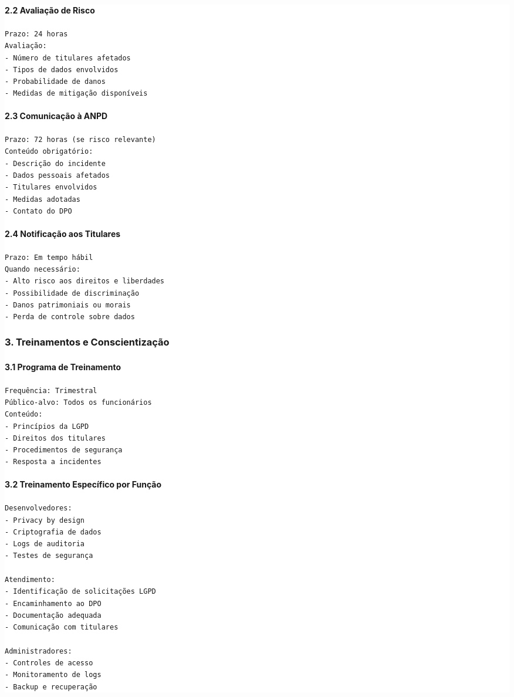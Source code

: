 #### 2.2 Avaliação de Risco

```
Prazo: 24 horas
Avaliação:
- Número de titulares afetados
- Tipos de dados envolvidos
- Probabilidade de danos
- Medidas de mitigação disponíveis
```

#### 2.3 Comunicação à ANPD

```
Prazo: 72 horas (se risco relevante)
Conteúdo obrigatório:
- Descrição do incidente
- Dados pessoais afetados
- Titulares envolvidos
- Medidas adotadas
- Contato do DPO
```

#### 2.4 Notificação aos Titulares

```
Prazo: Em tempo hábil
Quando necessário:
- Alto risco aos direitos e liberdades
- Possibilidade de discriminação
- Danos patrimoniais ou morais
- Perda de controle sobre dados
```

### 3. **Treinamentos e Conscientização**

#### 3.1 Programa de Treinamento

```
Frequência: Trimestral
Público-alvo: Todos os funcionários
Conteúdo:
- Princípios da LGPD
- Direitos dos titulares
- Procedimentos de segurança
- Resposta a incidentes
```

#### 3.2 Treinamento Específico por Função

```
Desenvolvedores:
- Privacy by design
- Criptografia de dados
- Logs de auditoria
- Testes de segurança

Atendimento:
- Identificação de solicitações LGPD
- Encaminhamento ao DPO
- Documentação adequada
- Comunicação com titulares

Administradores:
- Controles de acesso
- Monitoramento de logs
- Backup e recuperação
```